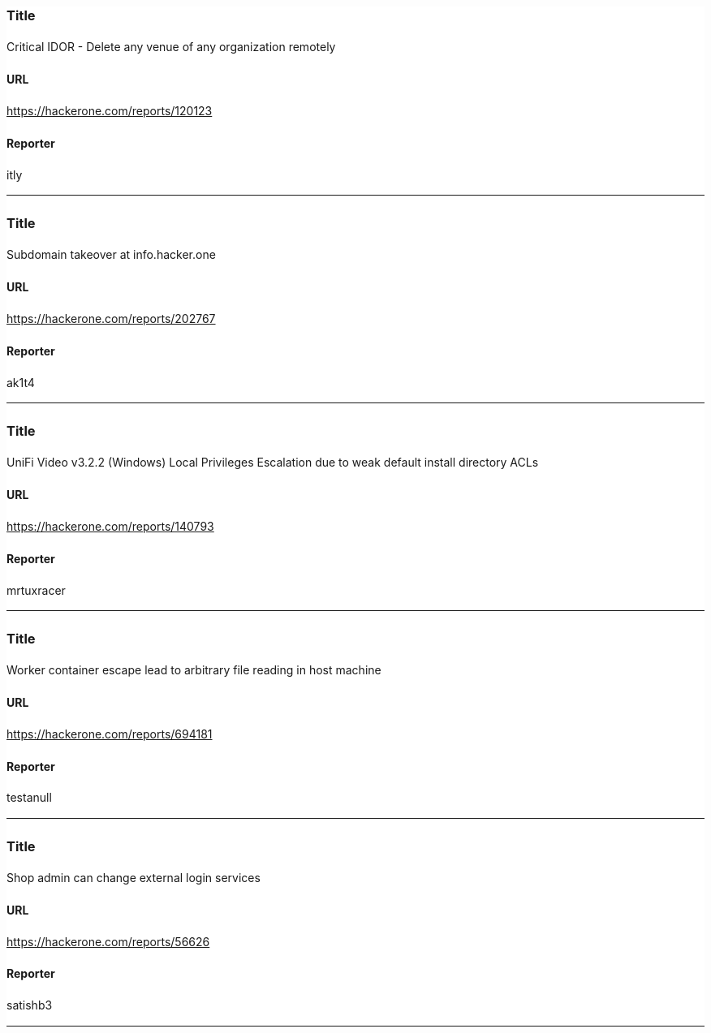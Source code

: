 
### Title
Critical IDOR - Delete any venue of any organization remotely
#### URL 
https://hackerone.com/reports/120123
#### Reporter 
itly

---


### Title
Subdomain takeover at info.hacker.one
#### URL 
https://hackerone.com/reports/202767
#### Reporter 
ak1t4

---


### Title
UniFi Video v3.2.2 (Windows) Local Privileges Escalation due to weak default install directory ACLs
#### URL 
https://hackerone.com/reports/140793
#### Reporter 
mrtuxracer

---


### Title
Worker container escape lead to arbitrary file reading in host machine
#### URL 
https://hackerone.com/reports/694181
#### Reporter 
testanull

---


### Title
Shop admin can change external login services
#### URL 
https://hackerone.com/reports/56626
#### Reporter 
satishb3

---
